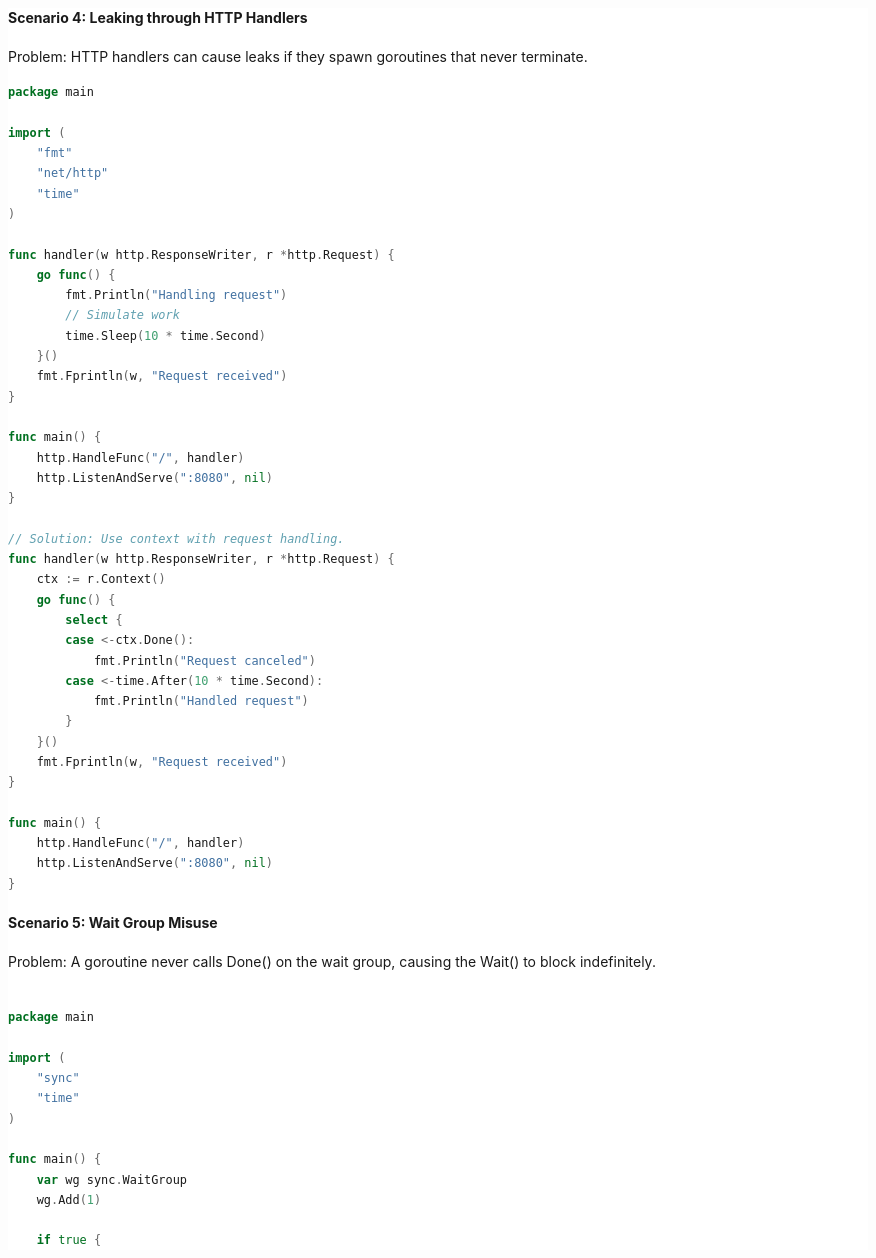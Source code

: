 #### Scenario 4: Leaking through HTTP Handlers

Problem: HTTP handlers can cause leaks if they spawn goroutines that never terminate.

```go
package main

import (
	"fmt"
	"net/http"
	"time"
)

func handler(w http.ResponseWriter, r *http.Request) {
	go func() {
		fmt.Println("Handling request")
		// Simulate work
		time.Sleep(10 * time.Second)
	}()
	fmt.Fprintln(w, "Request received")
}

func main() {
	http.HandleFunc("/", handler)
	http.ListenAndServe(":8080", nil)
}

// Solution: Use context with request handling.
func handler(w http.ResponseWriter, r *http.Request) {
	ctx := r.Context()
	go func() {
		select {
		case <-ctx.Done():
			fmt.Println("Request canceled")
		case <-time.After(10 * time.Second):
			fmt.Println("Handled request")
		}
	}()
	fmt.Fprintln(w, "Request received")
}

func main() {
	http.HandleFunc("/", handler)
	http.ListenAndServe(":8080", nil)
}
```

#### Scenario 5: Wait Group Misuse

Problem: A goroutine never calls Done() on the wait group, causing the Wait() to block indefinitely.

```go

package main

import (
	"sync"
	"time"
)

func main() {
	var wg sync.WaitGroup
	wg.Add(1)

	if true {
```
